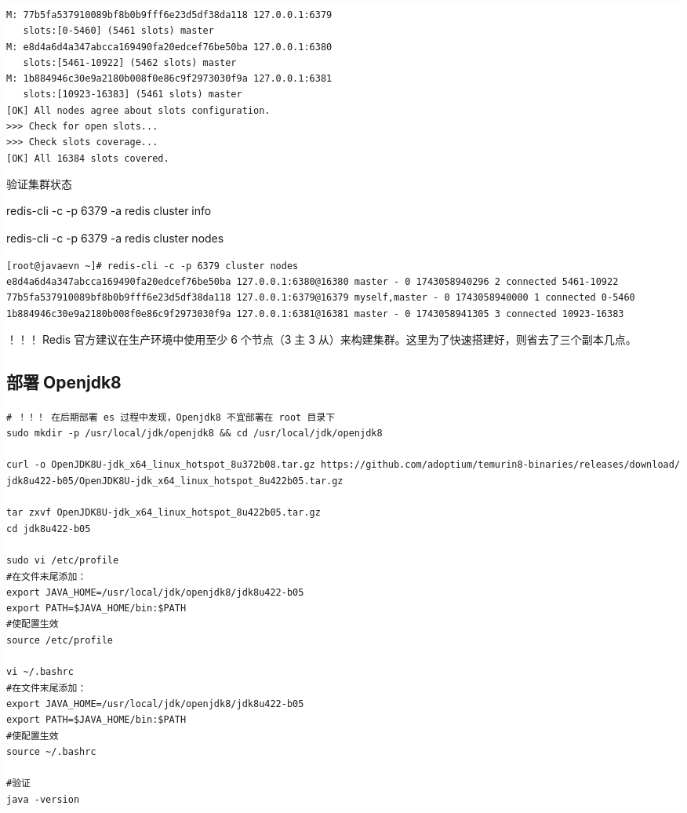 ```textmate
M: 77b5fa537910089bf8b0b9fff6e23d5df38da118 127.0.0.1:6379
   slots:[0-5460] (5461 slots) master
M: e8d4a6d4a347abcca169490fa20edcef76be50ba 127.0.0.1:6380
   slots:[5461-10922] (5462 slots) master
M: 1b884946c30e9a2180b008f0e86c9f2973030f9a 127.0.0.1:6381
   slots:[10923-16383] (5461 slots) master
[OK] All nodes agree about slots configuration.
>>> Check for open slots...
>>> Check slots coverage...
[OK] All 16384 slots covered.
```

验证集群状态

redis-cli -c -p 6379 -a redis cluster info

redis-cli -c -p 6379 -a redis cluster nodes

```shell
[root@javaevn ~]# redis-cli -c -p 6379 cluster nodes
e8d4a6d4a347abcca169490fa20edcef76be50ba 127.0.0.1:6380@16380 master - 0 1743058940296 2 connected 5461-10922
77b5fa537910089bf8b0b9fff6e23d5df38da118 127.0.0.1:6379@16379 myself,master - 0 1743058940000 1 connected 0-5460
1b884946c30e9a2180b008f0e86c9f2973030f9a 127.0.0.1:6381@16381 master - 0 1743058941305 3 connected 10923-16383
```

！！！ Redis 官方建议在生产环境中使用至少 6 个节点（3 主 3 从）来构建集群。这里为了快速搭建好，则省去了三个副本几点。

## 部署 Openjdk8

```shell
# ！！！ 在后期部署 es 过程中发现，Openjdk8 不宜部署在 root 目录下
sudo mkdir -p /usr/local/jdk/openjdk8 && cd /usr/local/jdk/openjdk8

curl -o OpenJDK8U-jdk_x64_linux_hotspot_8u372b08.tar.gz https://github.com/adoptium/temurin8-binaries/releases/download/jdk8u422-b05/OpenJDK8U-jdk_x64_linux_hotspot_8u422b05.tar.gz

tar zxvf OpenJDK8U-jdk_x64_linux_hotspot_8u422b05.tar.gz
cd jdk8u422-b05

sudo vi /etc/profile
#在文件末尾添加：
export JAVA_HOME=/usr/local/jdk/openjdk8/jdk8u422-b05
export PATH=$JAVA_HOME/bin:$PATH
#使配置生效
source /etc/profile

vi ~/.bashrc
#在文件末尾添加：
export JAVA_HOME=/usr/local/jdk/openjdk8/jdk8u422-b05
export PATH=$JAVA_HOME/bin:$PATH
#使配置生效
source ~/.bashrc

#验证
java -version
```
